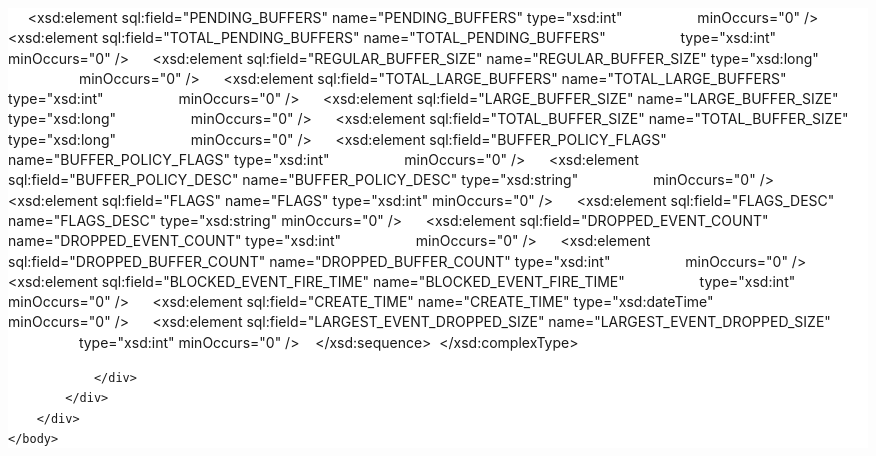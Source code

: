      &lt;xsd:element sql:field=&quot;PENDING_BUFFERS&quot; name=&quot;PENDING_BUFFERS&quot; type=&quot;xsd:int&quot; 
                  minOccurs=&quot;0&quot; /&gt;
     &lt;xsd:element sql:field=&quot;TOTAL_PENDING_BUFFERS&quot; name=&quot;TOTAL_PENDING_BUFFERS&quot; 
                  type=&quot;xsd:int&quot; minOccurs=&quot;0&quot; /&gt;
     &lt;xsd:element sql:field=&quot;REGULAR_BUFFER_SIZE&quot; name=&quot;REGULAR_BUFFER_SIZE&quot; type=&quot;xsd:long&quot; 
                  minOccurs=&quot;0&quot; /&gt;
     &lt;xsd:element sql:field=&quot;TOTAL_LARGE_BUFFERS&quot; name=&quot;TOTAL_LARGE_BUFFERS&quot; type=&quot;xsd:int&quot; 
                  minOccurs=&quot;0&quot; /&gt;
     &lt;xsd:element sql:field=&quot;LARGE_BUFFER_SIZE&quot; name=&quot;LARGE_BUFFER_SIZE&quot; type=&quot;xsd:long&quot; 
                  minOccurs=&quot;0&quot; /&gt;
     &lt;xsd:element sql:field=&quot;TOTAL_BUFFER_SIZE&quot; name=&quot;TOTAL_BUFFER_SIZE&quot; type=&quot;xsd:long&quot; 
                  minOccurs=&quot;0&quot; /&gt;
     &lt;xsd:element sql:field=&quot;BUFFER_POLICY_FLAGS&quot; name=&quot;BUFFER_POLICY_FLAGS&quot; type=&quot;xsd:int&quot; 
                  minOccurs=&quot;0&quot; /&gt;
     &lt;xsd:element sql:field=&quot;BUFFER_POLICY_DESC&quot; name=&quot;BUFFER_POLICY_DESC&quot; type=&quot;xsd:string&quot; 
                  minOccurs=&quot;0&quot; /&gt;
     &lt;xsd:element sql:field=&quot;FLAGS&quot; name=&quot;FLAGS&quot; type=&quot;xsd:int&quot; minOccurs=&quot;0&quot; /&gt;
     &lt;xsd:element sql:field=&quot;FLAGS_DESC&quot; name=&quot;FLAGS_DESC&quot; type=&quot;xsd:string&quot; minOccurs=&quot;0&quot; /&gt;
     &lt;xsd:element sql:field=&quot;DROPPED_EVENT_COUNT&quot; name=&quot;DROPPED_EVENT_COUNT&quot; type=&quot;xsd:int&quot; 
                  minOccurs=&quot;0&quot; /&gt;
     &lt;xsd:element sql:field=&quot;DROPPED_BUFFER_COUNT&quot; name=&quot;DROPPED_BUFFER_COUNT&quot; type=&quot;xsd:int&quot; 
                  minOccurs=&quot;0&quot; /&gt;
     &lt;xsd:element sql:field=&quot;BLOCKED_EVENT_FIRE_TIME&quot; name=&quot;BLOCKED_EVENT_FIRE_TIME&quot; 
                  type=&quot;xsd:int&quot; minOccurs=&quot;0&quot; /&gt;
     &lt;xsd:element sql:field=&quot;CREATE_TIME&quot; name=&quot;CREATE_TIME&quot; type=&quot;xsd:dateTime&quot; 
                  minOccurs=&quot;0&quot; /&gt;
     &lt;xsd:element sql:field=&quot;LARGEST_EVENT_DROPPED_SIZE&quot; name=&quot;LARGEST_EVENT_DROPPED_SIZE&quot; 
                  type=&quot;xsd:int&quot; minOccurs=&quot;0&quot; /&gt;
   &lt;/xsd:sequence&gt;
 &lt;/xsd:complexType&gt;
</pre></div>
</dd></dl>


                </div>
            </div>
        </div>
    </body>
</html>